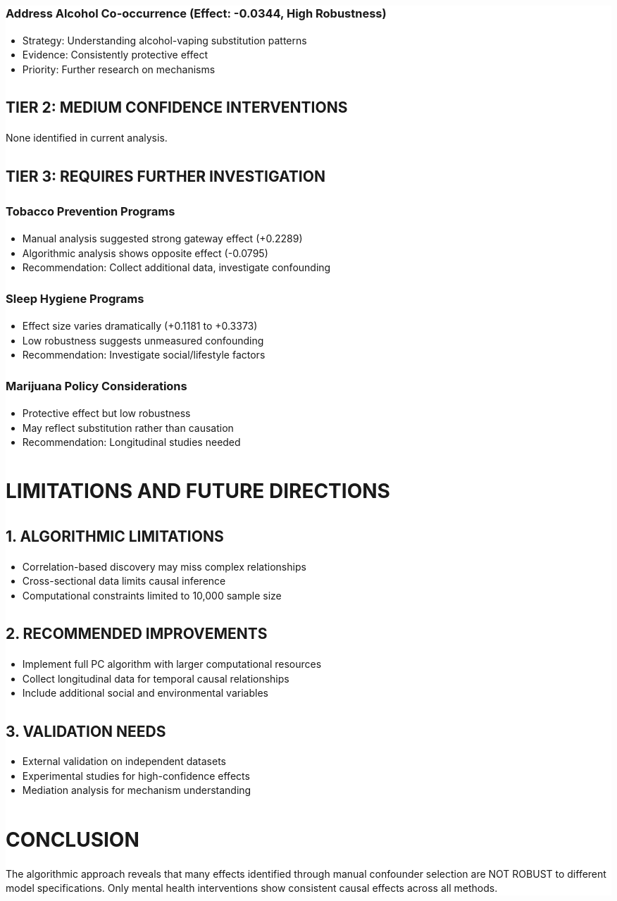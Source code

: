 ### Address Alcohol Co-occurrence (Effect: -0.0344, High Robustness)
- Strategy: Understanding alcohol-vaping substitution patterns
- Evidence: Consistently protective effect
- Priority: Further research on mechanisms

## TIER 2: MEDIUM CONFIDENCE INTERVENTIONS
None identified in current analysis.

## TIER 3: REQUIRES FURTHER INVESTIGATION
### Tobacco Prevention Programs
- Manual analysis suggested strong gateway effect (+0.2289)
- Algorithmic analysis shows opposite effect (-0.0795)
- Recommendation: Collect additional data, investigate confounding

### Sleep Hygiene Programs  
- Effect size varies dramatically (+0.1181 to +0.3373)
- Low robustness suggests unmeasured confounding
- Recommendation: Investigate social/lifestyle factors

### Marijuana Policy Considerations
- Protective effect but low robustness
- May reflect substitution rather than causation
- Recommendation: Longitudinal studies needed

LIMITATIONS AND FUTURE DIRECTIONS
================================================================================

## 1. ALGORITHMIC LIMITATIONS
- Correlation-based discovery may miss complex relationships
- Cross-sectional data limits causal inference
- Computational constraints limited to 10,000 sample size

## 2. RECOMMENDED IMPROVEMENTS
- Implement full PC algorithm with larger computational resources
- Collect longitudinal data for temporal causal relationships
- Include additional social and environmental variables

## 3. VALIDATION NEEDS
- External validation on independent datasets
- Experimental studies for high-confidence effects
- Mediation analysis for mechanism understanding

CONCLUSION
================================================================================

The algorithmic approach reveals that many effects identified through manual 
confounder selection are NOT ROBUST to different model specifications. Only 
mental health interventions show consistent causal effects across all methods.
